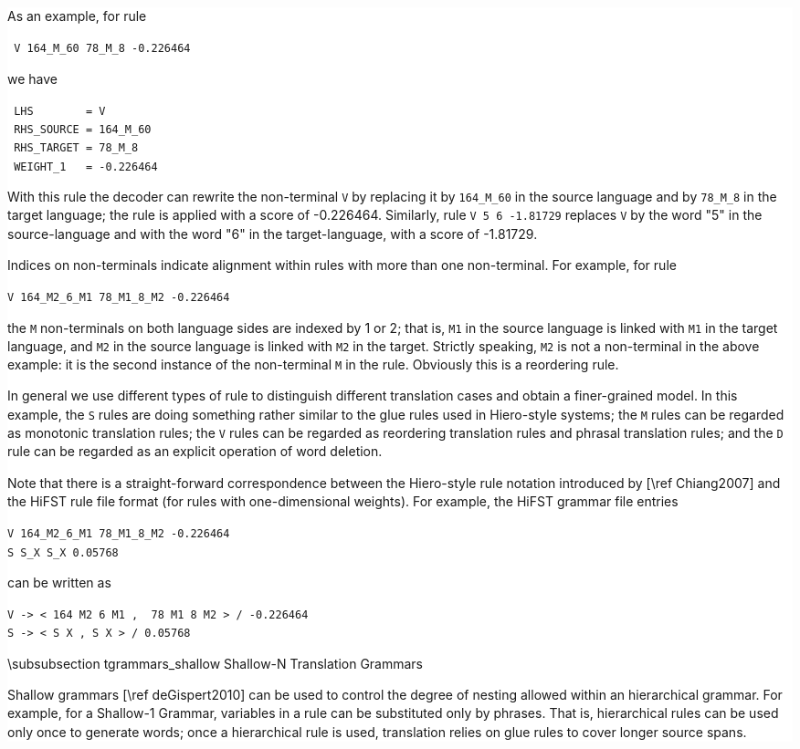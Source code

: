 As an example, for rule

     V 164_M_60 78_M_8 -0.226464

we have

     LHS        = V
     RHS_SOURCE = 164_M_60
     RHS_TARGET = 78_M_8
     WEIGHT_1   = -0.226464

With this rule the decoder can rewrite the non-terminal `V` by replacing it by `164_M_60`
in the source language and by `78_M_8`
in the target language;  the rule is applied with
a score of -0.226464. Similarly, rule `V 5 6 -1.81729`
replaces `V` by the word "5" in the source-language and with the word
"6" in the target-language, with a score of -1.81729.

Indices on non-terminals indicate alignment within rules with more than one non-terminal. For example, for rule

    V 164_M2_6_M1 78_M1_8_M2 -0.226464

the `M` non-terminals on both language sides are indexed by 1 or 2; that is, `M1` in the source
language is linked with `M1` in the target language, and `M2` in the
source language is linked with `M2` in the target.
Strictly speaking, `M2` is not a non-terminal in the above example: it is the second
instance of the non-terminal `M` in the rule.
Obviously this is a reordering rule.

In general we use different types of rule to distinguish different
translation cases and obtain a finer-grained model. In this example, the `S`
rules are doing something rather similar to the glue rules used in
Hiero-style systems; the `M` rules can be regarded as monotonic
translation rules; the `V` rules can be regarded as reordering
translation rules and phrasal translation rules; and the `D` rule can be
regarded as an explicit operation of word deletion.

Note that there is a straight-forward correspondence between the
Hiero-style rule notation introduced by [\ref Chiang2007]
and the HiFST rule file format (for rules with
one-dimensional weights).  For example, the HiFST grammar file entries

    V 164_M2_6_M1 78_M1_8_M2 -0.226464
    S S_X S_X 0.05768

can be written as

    V -> < 164 M2 6 M1 ,  78 M1 8 M2 > / -0.226464
    S -> < S X , S X > / 0.05768


\subsubsection tgrammars_shallow  Shallow-N Translation Grammars

Shallow grammars [\ref deGispert2010] can be used to control the degree of nesting allowed within an hierarchical grammar.
For example, for a Shallow-1 Grammar, variables in a rule can be substituted only by phrases. That is,
hierarchical rules can be used only once to generate words; once a hierarchical rule is used, translation relies on glue rules to cover longer source spans.
